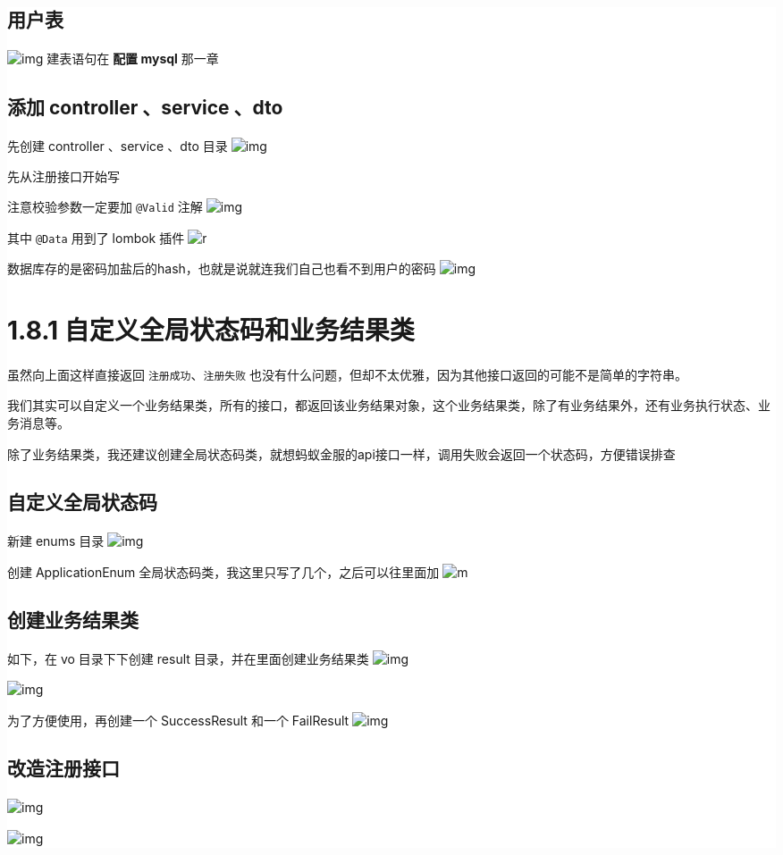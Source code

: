 ## 用户表

![img](https://cdn.jsdelivr.net/gh/swimminghao/picture@main/img/2022/03/15/IDz7HH.png) 建表语句在 **配置 mysql** 那一章

## 添加 controller 、service 、dto

先创建 controller 、service 、dto 目录 ![img](https://cdn.jsdelivr.net/gh/swimminghao/picture@main/img/2022/03/15/TPVPlm.png)

先从注册接口开始写

注意校验参数一定要加 `@Valid` 注解 ![img](https://cdn.jsdelivr.net/gh/swimminghao/picture@main/img/2022/03/15/o8oi7N.png)

其中 `@Data` 用到了 lombok 插件 ![r](https://cdn.jsdelivr.net/gh/swimminghao/picture@main/img/2022/03/15/hNzazO.png)

数据库存的是密码加盐后的hash，也就是说就连我们自己也看不到用户的密码 ![img](https://cdn.jsdelivr.net/gh/swimminghao/picture@main/img/2022/03/15/YRibiI.png)

# 1.8.1 自定义全局状态码和业务结果类

虽然向上面这样直接返回 `注册成功`、`注册失败` 也没有什么问题，但却不太优雅，因为其他接口返回的可能不是简单的字符串。

我们其实可以自定义一个业务结果类，所有的接口，都返回该业务结果对象，这个业务结果类，除了有业务结果外，还有业务执行状态、业务消息等。

除了业务结果类，我还建议创建全局状态码类，就想蚂蚁金服的api接口一样，调用失败会返回一个状态码，方便错误排查

## 自定义全局状态码

新建 enums 目录 ![img](https://cdn.jsdelivr.net/gh/swimminghao/picture@main/img/2022/03/15/JgReQh.png)

创建 ApplicationEnum 全局状态码类，我这里只写了几个，之后可以往里面加 ![m](https://cdn.jsdelivr.net/gh/swimminghao/picture@main/img/2022/03/15/Nn0608.png)

## 创建业务结果类

如下，在 vo 目录下下创建 result 目录，并在里面创建业务结果类 ![img](https://cdn.jsdelivr.net/gh/swimminghao/picture@main/img/2022/03/15/3TxTv0.png)

![img](https://cdn.jsdelivr.net/gh/swimminghao/picture@main/img/2022/03/15/5v8woV.png)

为了方便使用，再创建一个 SuccessResult 和一个 FailResult ![img](https://cdn.jsdelivr.net/gh/swimminghao/picture@main/img/2022/03/15/03FPuP.png)

## 改造注册接口

![img](https://cdn.jsdelivr.net/gh/swimminghao/picture@main/img/2022/03/15/YTSNwJ.png)

![img](https://cdn.jsdelivr.net/gh/swimminghao/picture@main/img/2022/03/15/eDPqi0.png)
